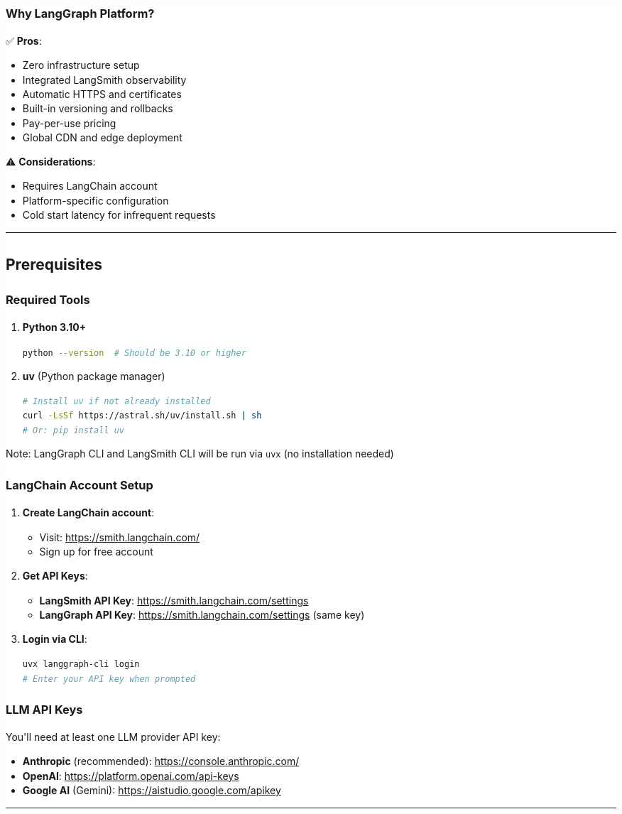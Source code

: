 ### Why LangGraph Platform?

✅ **Pros**:
- Zero infrastructure setup
- Integrated LangSmith observability
- Automatic HTTPS and certificates
- Built-in versioning and rollbacks
- Pay-per-use pricing
- Global CDN and edge deployment

⚠️ **Considerations**:
- Requires LangChain account
- Platform-specific configuration
- Cold start latency for infrequent requests

---

## Prerequisites

### Required Tools

1. **Python 3.10+**
   ```bash
   python --version  # Should be 3.10 or higher
   ```

2. **uv** (Python package manager)
   ```bash
   # Install uv if not already installed
   curl -LsSf https://astral.sh/uv/install.sh | sh
   # Or: pip install uv
   ```

Note: LangGraph CLI and LangSmith CLI will be run via `uvx` (no installation needed)

### LangChain Account Setup

1. **Create LangChain account**:
   - Visit: https://smith.langchain.com/
   - Sign up for free account

2. **Get API Keys**:
   - **LangSmith API Key**: https://smith.langchain.com/settings
   - **LangGraph API Key**: https://smith.langchain.com/settings (same key)

3. **Login via CLI**:
   ```bash
   uvx langgraph-cli login
   # Enter your API key when prompted
   ```

### LLM API Keys

You'll need at least one LLM provider API key:
- **Anthropic** (recommended): https://console.anthropic.com/
- **OpenAI**: https://platform.openai.com/api-keys
- **Google AI** (Gemini): https://aistudio.google.com/apikey

---